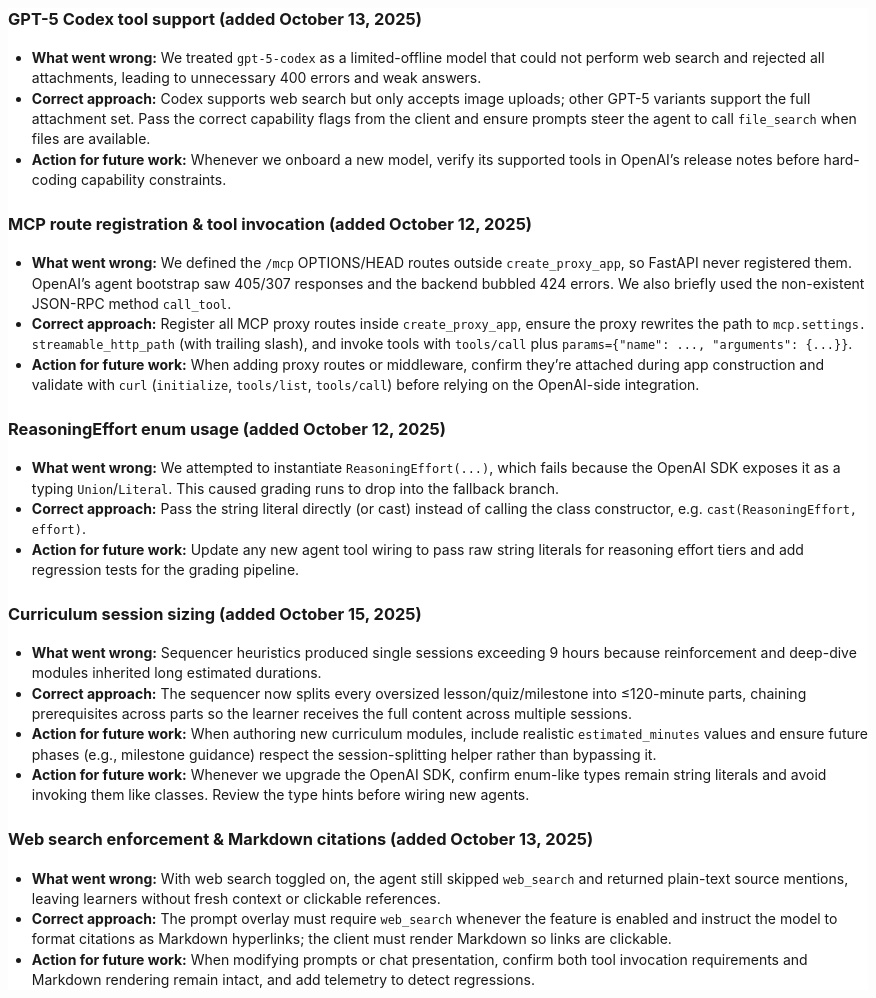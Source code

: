 ### GPT-5 Codex tool support (added October 13, 2025)
- **What went wrong:** We treated `gpt-5-codex` as a limited-offline model that could not perform web search and rejected all attachments, leading to unnecessary 400 errors and weak answers.
- **Correct approach:** Codex supports web search but only accepts image uploads; other GPT-5 variants support the full attachment set. Pass the correct capability flags from the client and ensure prompts steer the agent to call `file_search` when files are available.
- **Action for future work:** Whenever we onboard a new model, verify its supported tools in OpenAI’s release notes before hard-coding capability constraints.

### MCP route registration & tool invocation (added October 12, 2025)
- **What went wrong:** We defined the `/mcp` OPTIONS/HEAD routes outside `create_proxy_app`, so FastAPI never registered them. OpenAI’s agent bootstrap saw 405/307 responses and the backend bubbled 424 errors. We also briefly used the non-existent JSON-RPC method `call_tool`.
- **Correct approach:** Register all MCP proxy routes inside `create_proxy_app`, ensure the proxy rewrites the path to `mcp.settings.streamable_http_path` (with trailing slash), and invoke tools with `tools/call` plus `params={"name": ..., "arguments": {...}}`.
- **Action for future work:** When adding proxy routes or middleware, confirm they’re attached during app construction and validate with `curl` (`initialize`, `tools/list`, `tools/call`) before relying on the OpenAI-side integration.

### ReasoningEffort enum usage (added October 12, 2025)
- **What went wrong:** We attempted to instantiate `ReasoningEffort(...)`, which fails because the OpenAI SDK exposes it as a typing `Union`/`Literal`. This caused grading runs to drop into the fallback branch.
- **Correct approach:** Pass the string literal directly (or cast) instead of calling the class constructor, e.g. `cast(ReasoningEffort, effort)`.
- **Action for future work:** Update any new agent tool wiring to pass raw string literals for reasoning effort tiers and add regression tests for the grading pipeline.

### Curriculum session sizing (added October 15, 2025)
- **What went wrong:** Sequencer heuristics produced single sessions exceeding 9 hours because reinforcement and deep-dive modules inherited long estimated durations.
- **Correct approach:** The sequencer now splits every oversized lesson/quiz/milestone into ≤120-minute parts, chaining prerequisites across parts so the learner receives the full content across multiple sessions.
- **Action for future work:** When authoring new curriculum modules, include realistic `estimated_minutes` values and ensure future phases (e.g., milestone guidance) respect the session-splitting helper rather than bypassing it.
- **Action for future work:** Whenever we upgrade the OpenAI SDK, confirm enum-like types remain string literals and avoid invoking them like classes. Review the type hints before wiring new agents.

### Web search enforcement & Markdown citations (added October 13, 2025)
- **What went wrong:** With web search toggled on, the agent still skipped `web_search` and returned plain-text source mentions, leaving learners without fresh context or clickable references.
- **Correct approach:** The prompt overlay must require `web_search` whenever the feature is enabled and instruct the model to format citations as Markdown hyperlinks; the client must render Markdown so links are clickable.
- **Action for future work:** When modifying prompts or chat presentation, confirm both tool invocation requirements and Markdown rendering remain intact, and add telemetry to detect regressions.
